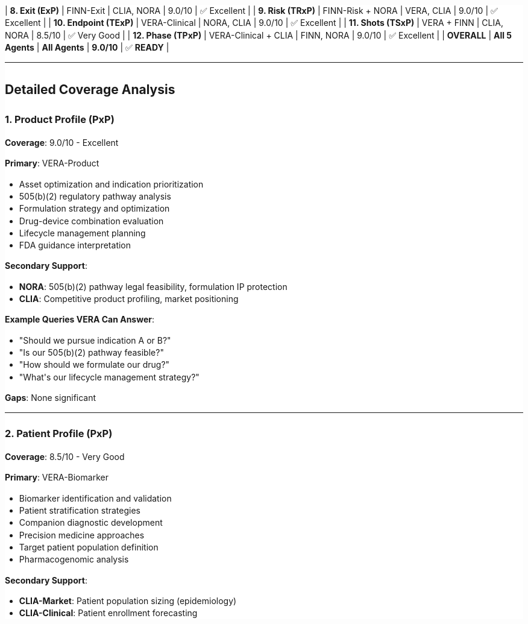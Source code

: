 | **8. Exit (ExP)** | FINN-Exit | CLIA, NORA | 9.0/10 | ✅ Excellent |
| **9. Risk (TRxP)** | FINN-Risk + NORA | VERA, CLIA | 9.0/10 | ✅ Excellent |
| **10. Endpoint (TExP)** | VERA-Clinical | NORA, CLIA | 9.0/10 | ✅ Excellent |
| **11. Shots (TSxP)** | VERA + FINN | CLIA, NORA | 8.5/10 | ✅ Very Good |
| **12. Phase (TPxP)** | VERA-Clinical + CLIA | FINN, NORA | 9.0/10 | ✅ Excellent |
| **OVERALL** | **All 5 Agents** | **All Agents** | **9.0/10** | ✅ **READY** |

---

## Detailed Coverage Analysis

### 1. Product Profile (PxP)

**Coverage**: 9.0/10 - Excellent

**Primary**: VERA-Product
- Asset optimization and indication prioritization
- 505(b)(2) regulatory pathway analysis
- Formulation strategy and optimization
- Drug-device combination evaluation
- Lifecycle management planning
- FDA guidance interpretation

**Secondary Support**:
- **NORA**: 505(b)(2) pathway legal feasibility, formulation IP protection
- **CLIA**: Competitive product profiling, market positioning

**Example Queries VERA Can Answer**:
- "Should we pursue indication A or B?"
- "Is our 505(b)(2) pathway feasible?"
- "How should we formulate our drug?"
- "What's our lifecycle management strategy?"

**Gaps**: None significant

---

### 2. Patient Profile (PxP)

**Coverage**: 8.5/10 - Very Good

**Primary**: VERA-Biomarker
- Biomarker identification and validation
- Patient stratification strategies
- Companion diagnostic development
- Precision medicine approaches
- Target patient population definition
- Pharmacogenomic analysis

**Secondary Support**:
- **CLIA-Market**: Patient population sizing (epidemiology)
- **CLIA-Clinical**: Patient enrollment forecasting
